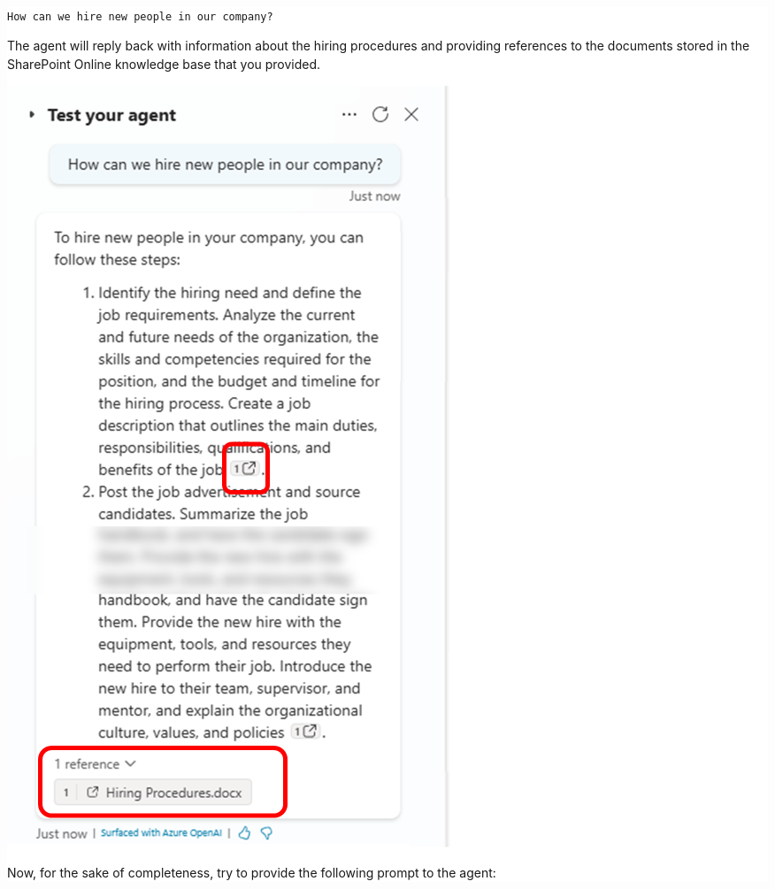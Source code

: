 ```txt
How can we hire new people in our company?
```

The agent will reply back with information about the hiring procedures and providing references to the documents stored in the SharePoint Online knowledge base that you provided.

![The test panel with a conversation with the agent and a set of references to documents retrieved from the SharePoint Online knowledge base.](../../../assets/images/make/copilot-studio-01/make-agent-spo-knowledge-06.png)

Now, for the sake of completeness, try to provide the following prompt to the agent:
